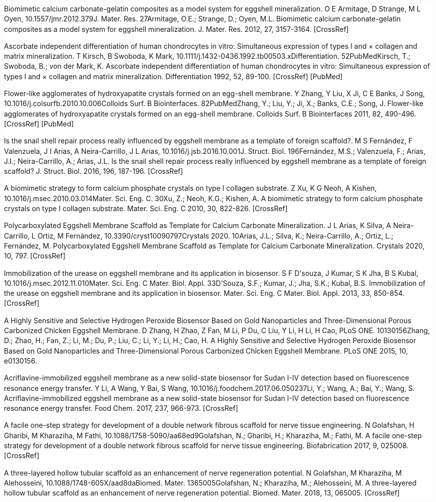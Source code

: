 Biomimetic calcium carbonate-gelatin composites as a model system for eggshell mineralization. O E Armitage, D Strange, M L Oyen, 10.1557/jmr.2012.379J. Mater. Res. 27Armitage, O.E.; Strange, D.; Oyen, M.L. Biomimetic calcium carbonate-gelatin composites as a model system for eggshell mineralization. J. Mater. Res. 2012, 27, 3157-3164. [CrossRef]

Ascorbate independent differentiation of human chondrocytes in vitro: Simultaneous expression of types I and × collagen and matrix mineralization. T Kirsch, B Swoboda, K Mark, 10.1111/j.1432-0436.1992.tb00503.xDifferentiation. 52PubMedKirsch, T.; Swoboda, B.; von der Mark, K. Ascorbate independent differentiation of human chondrocytes in vitro: Simultaneous expression of types I and × collagen and matrix mineralization. Differentiation 1992, 52, 89-100. [CrossRef] [PubMed]

Flower-like agglomerates of hydroxyapatite crystals formed on an egg-shell membrane. Y Zhang, Y Liu, X Ji, C E Banks, J Song, 10.1016/j.colsurfb.2010.10.006Colloids Surf. B Biointerfaces. 82PubMedZhang, Y.; Liu, Y.; Ji, X.; Banks, C.E.; Song, J. Flower-like agglomerates of hydroxyapatite crystals formed on an egg-shell membrane. Colloids Surf. B Biointerfaces 2011, 82, 490-496. [CrossRef] [PubMed]

Is the snail shell repair process really influenced by eggshell membrane as a template of foreign scaffold?. M S Fernández, F Valenzuela, J I Arias, A Neira-Carrillo, J L Arias, 10.1016/j.jsb.2016.10.001J. Struct. Biol. 196Fernández, M.S.; Valenzuela, F.; Arias, J.I.; Neira-Carrillo, A.; Arias, J.L. Is the snail shell repair process really influenced by eggshell membrane as a template of foreign scaffold? J. Struct. Biol. 2016, 196, 187-196. [CrossRef]

A biomimetic strategy to form calcium phosphate crystals on type I collagen substrate. Z Xu, K G Neoh, A Kishen, 10.1016/j.msec.2010.03.014Mater. Sci. Eng. C. 30Xu, Z.; Neoh, K.G.; Kishen, A. A biomimetic strategy to form calcium phosphate crystals on type I collagen substrate. Mater. Sci. Eng. C 2010, 30, 822-826. [CrossRef]

Polycarboxylated Eggshell Membrane Scaffold as Template for Calcium Carbonate Mineralization. J L Arias, K Silva, A Neira-Carrillo, L Ortiz, M Fernández, 10.3390/cryst10090797Crystals 2020. 10Arias, J.L.; Silva, K.; Neira-Carrillo, A.; Ortiz, L.; Fernández, M. Polycarboxylated Eggshell Membrane Scaffold as Template for Calcium Carbonate Mineralization. Crystals 2020, 10, 797. [CrossRef]

Immobilization of the urease on eggshell membrane and its application in biosensor. S F D&apos;souza, J Kumar, S K Jha, B S Kubal, 10.1016/j.msec.2012.11.010Mater. Sci. Eng. C Mater. Biol. Appl. 33D'Souza, S.F.; Kumar, J.; Jha, S.K.; Kubal, B.S. Immobilization of the urease on eggshell membrane and its application in biosensor. Mater. Sci. Eng. C Mater. Biol. Appl. 2013, 33, 850-854. [CrossRef]

A Highly Sensitive and Selective Hydrogen Peroxide Biosensor Based on Gold Nanoparticles and Three-Dimensional Porous Carbonized Chicken Eggshell Membrane. D Zhang, H Zhao, Z Fan, M Li, P Du, C Liu, Y Li, H Li, H Cao, PLoS ONE. 10130156Zhang, D.; Zhao, H.; Fan, Z.; Li, M.; Du, P.; Liu, C.; Li, Y.; Li, H.; Cao, H. A Highly Sensitive and Selective Hydrogen Peroxide Biosensor Based on Gold Nanoparticles and Three-Dimensional Porous Carbonized Chicken Eggshell Membrane. PLoS ONE 2015, 10, e0130156.

Acriflavine-immobilized eggshell membrane as a new solid-state biosensor for Sudan I-IV detection based on fluorescence resonance energy transfer. Y Li, A Wang, Y Bai, S Wang, 10.1016/j.foodchem.2017.06.050237Li, Y.; Wang, A.; Bai, Y.; Wang, S. Acriflavine-immobilized eggshell membrane as a new solid-state biosensor for Sudan I-IV detection based on fluorescence resonance energy transfer. Food Chem. 2017, 237, 966-973. [CrossRef]

A facile one-step strategy for development of a double network fibrous scaffold for nerve tissue engineering. N Golafshan, H Gharibi, M Kharaziha, M Fathi, 10.1088/1758-5090/aa68ed9Golafshan, N.; Gharibi, H.; Kharaziha, M.; Fathi, M. A facile one-step strategy for development of a double network fibrous scaffold for nerve tissue engineering. Biofabrication 2017, 9, 025008. [CrossRef]

A three-layered hollow tubular scaffold as an enhancement of nerve regeneration potential. N Golafshan, M Kharaziha, M Alehosseini, 10.1088/1748-605X/aad8daBiomed. Mater. 1365005Golafshan, N.; Kharaziha, M.; Alehosseini, M. A three-layered hollow tubular scaffold as an enhancement of nerve regeneration potential. Biomed. Mater. 2018, 13, 065005. [CrossRef]
